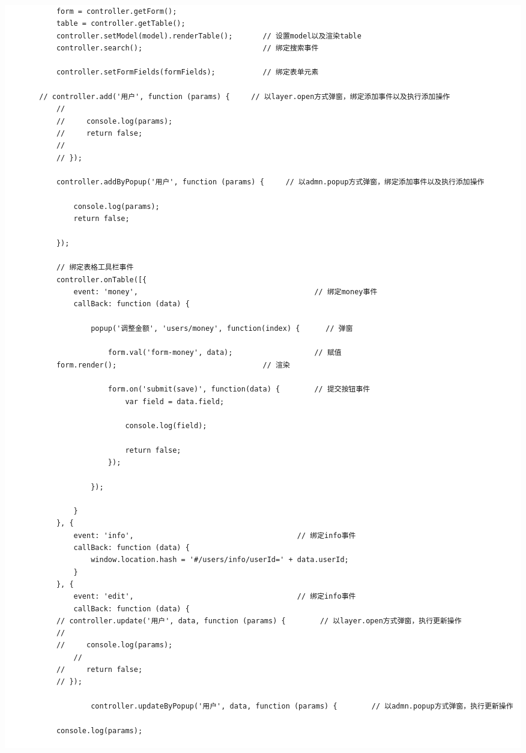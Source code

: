 ```
            form = controller.getForm();
            table = controller.getTable();
            controller.setModel(model).renderTable();		// 设置model以及渲染table 
            controller.search();							// 绑定搜索事件 

            controller.setFormFields(formFields);			// 绑定表单元素
		
	    // controller.add('用户', function (params) {		// 以layer.open方式弹窗，绑定添加事件以及执行添加操作
            //
            //     console.log(params);
            //     return false;
            //
            // });

            controller.addByPopup('用户', function (params) {		// 以admn.popup方式弹窗，绑定添加事件以及执行添加操作

                console.log(params);
                return false;

            });

            // 绑定表格工具栏事件
            controller.onTable([{
                event: 'money',											// 绑定money事件
                callBack: function (data) {

                    popup('调整金额', 'users/money', function(index) {		// 弹窗
                   
                        form.val('form-money', data);					// 赋值
			form.render();									// 渲染
						
                        form.on('submit(save)', function(data) {		// 提交按钮事件
                            var field = data.field;

                            console.log(field);

                            return false;
                        });

                    });

                }
            }, {
                event: 'info',										// 绑定info事件
                callBack: function (data) {
                    window.location.hash = '#/users/info/userId=' + data.userId;
                }
            }, {
                event: 'edit',										// 绑定info事件
                callBack: function (data) {
		    // controller.update('用户', data, function (params) {		// 以layer.open方式弹窗，执行更新操作 	
		    //
		    //     console.log(params);
	            //
		    //     return false;
		    // });
				
                    controller.updateByPopup('用户', data, function (params) {		// 以admn.popup方式弹窗，执行更新操作 	
                        
			console.log(params);
                        
```